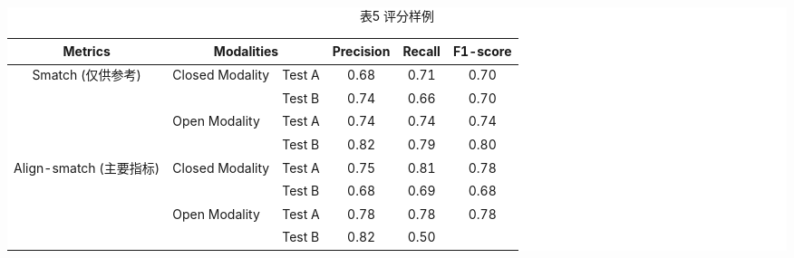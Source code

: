 <table align="center">
<p align="center">表5 评分样例</p>
<thead>
  <tr>
    <th>Metrics</th>
    <th colspan="2">Modalities</th>
    <th>Precision</th>
    <th>Recall</th>
    <th>F1-score</th>
  </tr>
</thead>
<tbody>
  <tr>
    <td rowspan="4" align="center">Smatch (仅供参考)</td>
    <td rowspan="2">Closed Modality</td>
    <td>Test A</td>
    <td align='center'>0.68</td>
    <td align='center'>0.71</td>
    <td align='center'>0.70</td>
  </tr>
  <tr>
    <td>Test B</td>
    <td align='center'>0.74</td>
    <td align='center'>0.66</td>
    <td align='center'>0.70</td>
  </tr>
  <tr>
    <td rowspan="2">Open Modality</td>
    <td>Test A</td>
    <td align='center'>0.74</td>
    <td align='center'>0.74</td>
    <td align='center'>0.74</td>
  </tr>
  <tr>
    <td>Test B</td>
    <td align='center'>0.82</td>
    <td align='center'>0.79</td>
    <td align='center'>0.80</td>
  </tr>
  <tr>
    <td rowspan="4">Align-smatch (主要指标)</td>
    <td rowspan="2">Closed Modality</td>
    <td>Test A</td>
    <td align='center'>0.75</td>
    <td align='center'>0.81</td>
    <td align='center'>0.78</td>
  </tr>
  <tr>
    <td>Test B</td>
    <td align='center'>0.68</td>
    <td align='center'>0.69</td>
    <td align='center'>0.68</td>
  </tr>
  <tr>
    <td rowspan="2">Open Modality</td>
    <td>Test A</td>
    <td align='center'>0.78</td>
    <td align='center'>0.78</td>
    <td align='center'>0.78</td>
  </tr>
  <tr>
    <td>Test B</td>
    <td align='center'>0.82</td>
    <td align='center'>0.50</td>